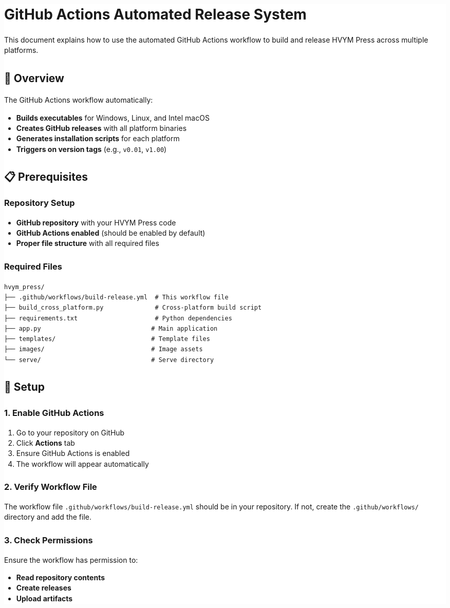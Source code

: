 # GitHub Actions Automated Release System

This document explains how to use the automated GitHub Actions workflow to build and release HVYM Press across multiple platforms.

## 🚀 Overview

The GitHub Actions workflow automatically:
- **Builds executables** for Windows, Linux, and Intel macOS
- **Creates GitHub releases** with all platform binaries
- **Generates installation scripts** for each platform
- **Triggers on version tags** (e.g., `v0.01`, `v1.00`)

## 📋 Prerequisites

### Repository Setup
- **GitHub repository** with your HVYM Press code
- **GitHub Actions enabled** (should be enabled by default)
- **Proper file structure** with all required files

### Required Files
```
hvym_press/
├── .github/workflows/build-release.yml  # This workflow file
├── build_cross_platform.py              # Cross-platform build script
├── requirements.txt                     # Python dependencies
├── app.py                              # Main application
├── templates/                          # Template files
├── images/                             # Image assets
└── serve/                              # Serve directory
```

## 🔧 Setup

### 1. Enable GitHub Actions
1. Go to your repository on GitHub
2. Click **Actions** tab
3. Ensure GitHub Actions is enabled
4. The workflow will appear automatically

### 2. Verify Workflow File
The workflow file `.github/workflows/build-release.yml` should be in your repository. If not, create the `.github/workflows/` directory and add the file.

### 3. Check Permissions
Ensure the workflow has permission to:
- **Read repository contents**
- **Create releases**
- **Upload artifacts**
